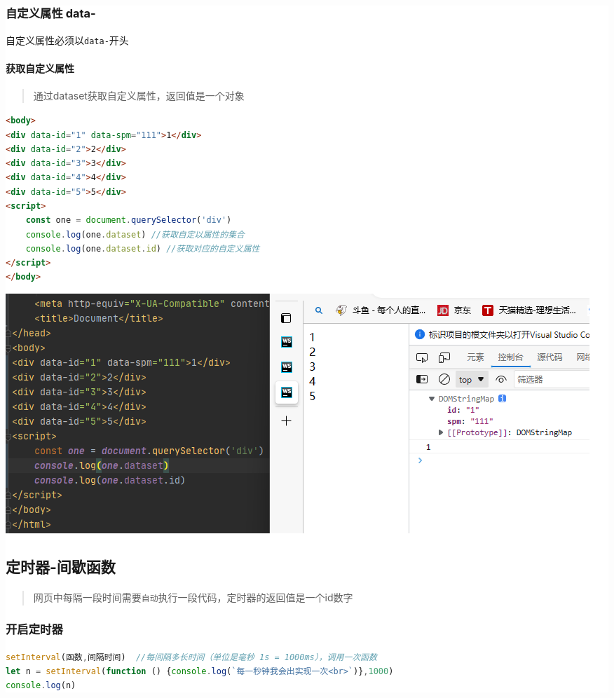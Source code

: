 ### 自定义属性 data-

自定义属性必须以`data-`开头 

#### 获取自定义属性

> 通过dataset获取自定义属性，返回值是一个对象

```html
<body>
<div data-id="1" data-spm="111">1</div>
<div data-id="2">2</div>
<div data-id="3">3</div>
<div data-id="4">4</div>
<div data-id="5">5</div>
<script>
    const one = document.querySelector('div')
    console.log(one.dataset) //获取自定以属性的集合
    console.log(one.dataset.id) //获取对应的自定义属性
</script>
</body>
```

![image-20230528201118228](JavaScriptimage/image-20230528201118228.png) 

## 定时器-间歇函数

> 网页中每隔一段时间需要`自动`执行一段代码，定时器的返回值是一个id数字

### 开启定时器

```javascript
setInterval(函数,间隔时间)  //每间隔多长时间（单位是毫秒 1s = 1000ms），调用一次函数
let n = setInterval(function () {console.log(`每一秒钟我会出实现一次<br>`)},1000)
console.log(n)
```
